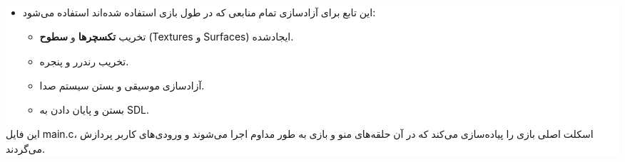 ```c

```

- این تابع برای آزادسازی تمام منابعی که در طول بازی استفاده شده‌اند استفاده می‌شود:

    - تخریب **تکسچرها** و **سطوح** (Textures و Surfaces) ایجادشده.

    - تخریب رندرر و پنجره.

    - آزادسازی موسیقی و بستن سیستم صدا.

    - بستن و پایان دادن به SDL.

این فایل main.c، اسکلت اصلی بازی را پیاده‌سازی می‌کند که در آن حلقه‌های منو و بازی به طور مداوم اجرا می‌شوند و ورودی‌های کاربر پردازش می‌گردند.
